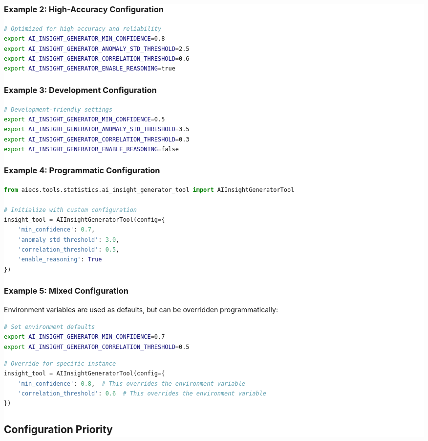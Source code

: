 ### Example 2: High-Accuracy Configuration

```bash
# Optimized for high accuracy and reliability
export AI_INSIGHT_GENERATOR_MIN_CONFIDENCE=0.8
export AI_INSIGHT_GENERATOR_ANOMALY_STD_THRESHOLD=2.5
export AI_INSIGHT_GENERATOR_CORRELATION_THRESHOLD=0.6
export AI_INSIGHT_GENERATOR_ENABLE_REASONING=true
```

### Example 3: Development Configuration

```bash
# Development-friendly settings
export AI_INSIGHT_GENERATOR_MIN_CONFIDENCE=0.5
export AI_INSIGHT_GENERATOR_ANOMALY_STD_THRESHOLD=3.5
export AI_INSIGHT_GENERATOR_CORRELATION_THRESHOLD=0.3
export AI_INSIGHT_GENERATOR_ENABLE_REASONING=false
```

### Example 4: Programmatic Configuration

```python
from aiecs.tools.statistics.ai_insight_generator_tool import AIInsightGeneratorTool

# Initialize with custom configuration
insight_tool = AIInsightGeneratorTool(config={
    'min_confidence': 0.7,
    'anomaly_std_threshold': 3.0,
    'correlation_threshold': 0.5,
    'enable_reasoning': True
})
```

### Example 5: Mixed Configuration

Environment variables are used as defaults, but can be overridden programmatically:

```bash
# Set environment defaults
export AI_INSIGHT_GENERATOR_MIN_CONFIDENCE=0.7
export AI_INSIGHT_GENERATOR_CORRELATION_THRESHOLD=0.5
```

```python
# Override for specific instance
insight_tool = AIInsightGeneratorTool(config={
    'min_confidence': 0.8,  # This overrides the environment variable
    'correlation_threshold': 0.6  # This overrides the environment variable
})
```

## Configuration Priority

